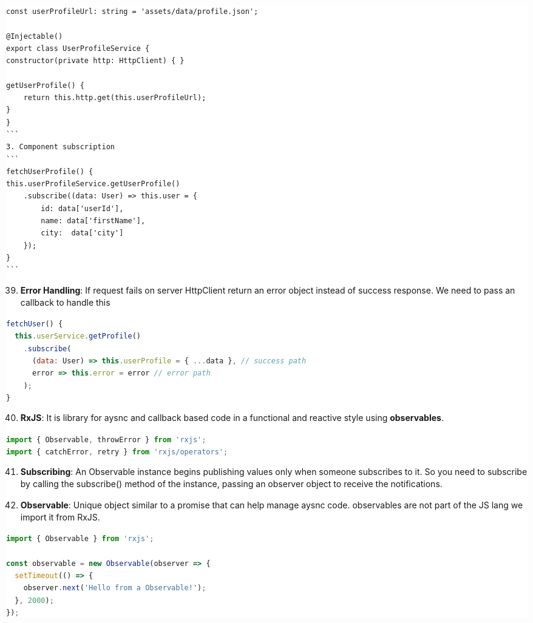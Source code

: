     const userProfileUrl: string = 'assets/data/profile.json';

    @Injectable()
    export class UserProfileService {
    constructor(private http: HttpClient) { }

    getUserProfile() {
        return this.http.get(this.userProfileUrl);
    }
    }
    ```
    3. Component subscription
    ```
    fetchUserProfile() {
    this.userProfileService.getUserProfile()
        .subscribe((data: User) => this.user = {
            id: data['userId'],
            name: data['firstName'],
            city:  data['city']
        });
    }
    ```

39. **Error Handling**: If request fails on server HttpClient return an error object instead of success response. We need to pass an callback to handle this 
```javascript
fetchUser() {
  this.userService.getProfile()
    .subscribe(
      (data: User) => this.userProfile = { ...data }, // success path
      error => this.error = error // error path
    );
}
```

40. **RxJS**: It is library for aysnc and callback based code in a functional and reactive style using **observables**. 
```javascript 
import { Observable, throwError } from 'rxjs';
import { catchError, retry } from 'rxjs/operators';
```

41. **Subscribing**: An Observable instance begins publishing values only when someone subscribes to it. So you need to subscribe by calling the subscribe() method of the instance, passing an observer object to receive the notifications.

42. **Observable**: Unique object similar to a promise that can help manage aysnc code. observables are not part of the JS lang we import it from RxJS. 
```javascript 
import { Observable } from 'rxjs';

const observable = new Observable(observer => {
  setTimeout(() => {
    observer.next('Hello from a Observable!');
  }, 2000);
});
```
